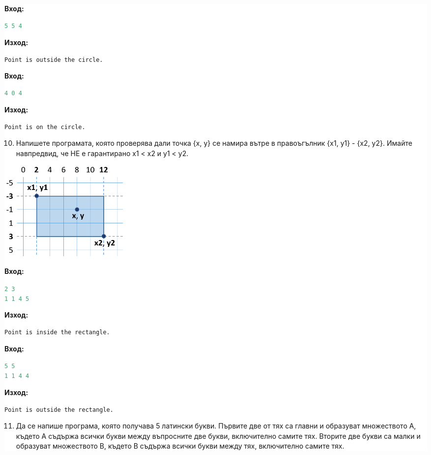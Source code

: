 **Вход:**
```c++
5 5 4
```

**Изход:**
```
Point is outside the circle.
```

**Вход:**
```c++
4 0 4
```

**Изход:**
```
Point is on the circle.
```

10. Напишете програмата, която проверява дали точка {x, y} се намира вътре в правоъгълник {x1, y1} - {x2, y2}. Имайте навпредвид, че НЕ е гарантирано x1 < x2 и y1 < y2.

![](/utils/images/pract-02/image.png)

**Вход:**
```c++
2 3
1 1 4 5
```

**Изход:**
```
Point is inside the rectangle.
```

**Вход:**
```c++
5 5
1 1 4 4
```

**Изход:**
```
Point is outside the rectangle.
```

11. Да се напише програма, която получава 5 латински букви. Първите две от тях са главни и образуват множеството A, където A съдържа всички букви между въпросните две букви, включително самите тях. Вторите две букви са малки и образуват множеството B, където B съдържа всички букви между тях, включително самите тях.
